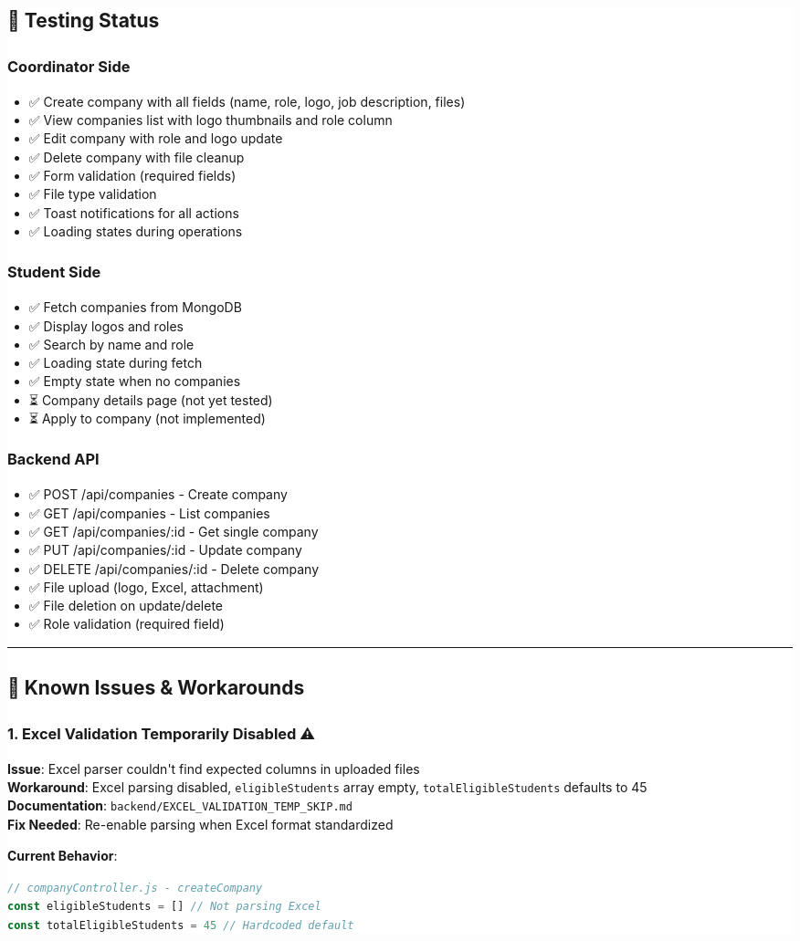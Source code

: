 
## 🧪 Testing Status

### Coordinator Side
- ✅ Create company with all fields (name, role, logo, job description, files)
- ✅ View companies list with logo thumbnails and role column
- ✅ Edit company with role and logo update
- ✅ Delete company with file cleanup
- ✅ Form validation (required fields)
- ✅ File type validation
- ✅ Toast notifications for all actions
- ✅ Loading states during operations

### Student Side
- ✅ Fetch companies from MongoDB
- ✅ Display logos and roles
- ✅ Search by name and role
- ✅ Loading state during fetch
- ✅ Empty state when no companies
- ⏳ Company details page (not yet tested)
- ⏳ Apply to company (not implemented)

### Backend API
- ✅ POST /api/companies - Create company
- ✅ GET /api/companies - List companies
- ✅ GET /api/companies/:id - Get single company
- ✅ PUT /api/companies/:id - Update company
- ✅ DELETE /api/companies/:id - Delete company
- ✅ File upload (logo, Excel, attachment)
- ✅ File deletion on update/delete
- ✅ Role validation (required field)

---

## 📝 Known Issues & Workarounds

### 1. Excel Validation Temporarily Disabled ⚠️
**Issue**: Excel parser couldn't find expected columns in uploaded files  
**Workaround**: Excel parsing disabled, `eligibleStudents` array empty, `totalEligibleStudents` defaults to 45  
**Documentation**: `backend/EXCEL_VALIDATION_TEMP_SKIP.md`  
**Fix Needed**: Re-enable parsing when Excel format standardized

**Current Behavior**:
```javascript
// companyController.js - createCompany
const eligibleStudents = [] // Not parsing Excel
const totalEligibleStudents = 45 // Hardcoded default
```

